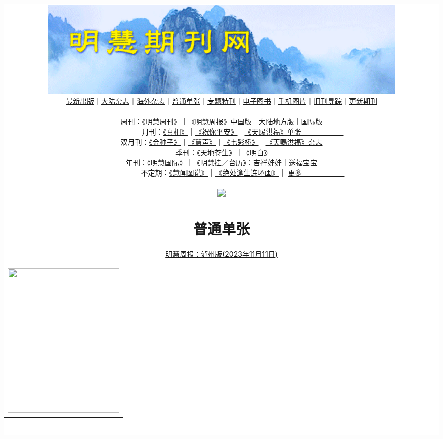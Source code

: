 <a id="user-content-1" class="anchor" aria-hidden="true" href="#1">
<a name="1" id="1" target="_blank"></a> <span id="1">
<a name="2" id="2" target="_blank"></a> <span id="2">
<a name="3" id="3" target="_blank"></a> <span id="3">
<a name="4" id="4" target="_blank"></a> <span id="4">
<a name="5" id="5" target="_blank"></a> <span id="5">
<a name="6" id="6" target="_blank"></a> <span id="6">
<a name="7" id="7" target="_blank"></a> <span id="7">
<a id="user-content-1" href="#1">
<div align="center">
<a target="_blank" href="https://github.com/19920513/djy/blob/master/gb/nsc413.md#1"><img src="https://github.com/pdf-edit/qikan/blob/master/mhqk.png?raw=true"></a><br>
<a href="https://github.com/pdf-edit/qikan/blob/master/display.aspx/category_id/8/page_1.md#1">最新出版</a>｜<a href="https://github.com/pdf-edit/qikan/blob/master/category.aspx/category/mainland/page_1.md#1">大陆杂志</a>｜<a href="https://github.com/pdf-edit/qikan/blob/master/category.aspx/category/overseas/page_1.md#1">海外杂志</a>｜<a href="https://github.com/pdf-edit/qikan/blob/master/display.aspx/category_id/4/guige_id/3/page_1.md#1">普通单张</a>｜<a href="https://github.com/pdf-edit/qikan/blob/master/category.aspx/category/zhuanti/page_1.md#1">专题特刊</a>｜<a href="https://github.com/pdf-edit/qikan/blob/master/display.aspx/category_id/6/meijie_id/2/page_1.md#1">电子图书</a>｜<a href="https://github.com/pdf-edit/qikan/blob/master/display.aspx/qikan_type_id/11075/page_1.md#1">手机图片</a>｜<a href="https://github.com/pdf-edit/qikan/blob/master/display.aspx/category_id/5/zhouqi_id/6/page_1.md#1">旧刊寻踪</a>｜<a href="https://github.com/pdf-edit/qikan/blob/master/UpdatedArticles.aspx/page_1.md#1">更新期刊</a>
<br>
<br>
周刊：<a href="https://github.com/pdf-edit/qikan/blob/master/display.aspx/qikan_type_id/5179/page_1.md#1">《明慧周刊》</a>｜《明慧周报》<a href="https://github.com/pdf-edit/qikan/blob/master/display.aspx/qikan_type_id/5178/page_1.md#1">中国版</a>｜<a href="https://github.com/pdf-edit/qikan/blob/master/mainland.aspx/page_1.md#1">大陆地方版</a>｜<a href="https://github.com/pdf-edit/qikan/blob/master/display.aspx/qikan_type_id/5151/page_1.md#1">国际版</a><br>
月刊：<a href="https://github.com/pdf-edit/qikan/blob/master/display.aspx/qikan_type_id/5240/page_1.md#1">《真相》</a>｜<a href="https://github.com/pdf-edit/qikan/blob/master/display.aspx/qikan_type_id/11182/page_1.md#1">《祝你平安》</a>｜<a href="https://github.com/pdf-edit/qikan/blob/master/display.aspx/qikan_type_id/5360/keyword/E5/contain/true/page_1.md#1">《天赐洪福》单张　　　　　　</a><br>
双月刊：<a href="https://github.com/pdf-edit/qikan/blob/master/display.aspx/qikan_type_id/7500/page_1.md#1">《金种子》</a>｜<a href="https://github.com/pdf-edit/qikan/blob/master/display.aspx/qikan_type_id/5638/page_1.md#1">《慧声》</a>｜<a href="https://github.com/pdf-edit/qikan/blob/master/display.aspx/qikan_type_id/7268/page_1.md#1">《七彩桥》</a>｜<a href="https://github.com/pdf-edit/qikan/blob/master/display.aspx/qikan_type_id/5360/keyword/E5/contain/false/page_1.md#1">《天赐洪福》杂志</a> <br>
季刊：<a href="https://github.com/pdf-edit/qikan/blob/master/display.aspx/qikan_type_id/5139/page_1.md#1">《天地苍生》</a>｜<a href="https://github.com/pdf-edit/qikan/blob/master/display.aspx/qikan_type_id/5140/page_1.md#1">《明白》　　　　　　　　　　　　　　　</a><br>
年刊：<a href="https://github.com/pdf-edit/qikan/blob/master/display.aspx/qikan_type_id/10922/page_1.md#1">《明慧国际》</a>｜<a href="https://github.com/pdf-edit/qikan/blob/master/display.aspx/category_id/6/meijie_id/3/page_1.md#1">《明慧挂／台历》</a>：<a href="https://github.com/pdf-edit/qikan/blob/master/display.aspx/category_id/6/meijie_id/3/keyword/E5/page_1.md#1">吉祥娃娃</a>｜<a href="https://github.com/pdf-edit/qikan/blob/master/display.aspx/category_id/6/meijie_id/3/keyword/E9/page_1.md#1">送福宝宝　</a><br> 
不定期：<a href="https://github.com/pdf-edit/qikan/blob/master/display.aspx/qikan_type_id/11185/page_1.md#1">《慧闻图说》</a>｜<a href="https://github.com/pdf-edit/qikan/blob/master/display.aspx/qikan_type_id/11131/page_1.md#1">《绝处逢生连环画》</a>｜ <a href="https://github.com/pdf-edit/qikan/blob/master/display.aspx/category_id/6/meijie_id/3/keyword/other/page_1.md#1">更多　　　　　　</a> <br>
<br>
<a target="_blank" href="https://github.com/19920513/djy/blob/master/gb/nsc413.md#1"><img src="https://raw.githubusercontent.com/19920513/www/master/t/lh600.jpg"></a><br>
<h1><strong>普通单张</strong></h1><a href="https://github.com/pdf-edit/qikan/blob/master/display.aspx/qikan_type_id/11164/page_1.md#1">明慧周报：泸州版(2023年11月11日)</a><br><table ><tr><td VALIGN=TOP width="221" height="286"><a href="https://github.com/pdf-edit/qikan/blob/master/display.aspx/qikan_type_id/11164/page_1.md#1" ><img width=221 height=286 src="https://qikan.minghui.org/mhqkpage/qikanimage/2023/11/10/mhzb_luzhou_60_pdf-cover.png"></a></td></tr></table><br>